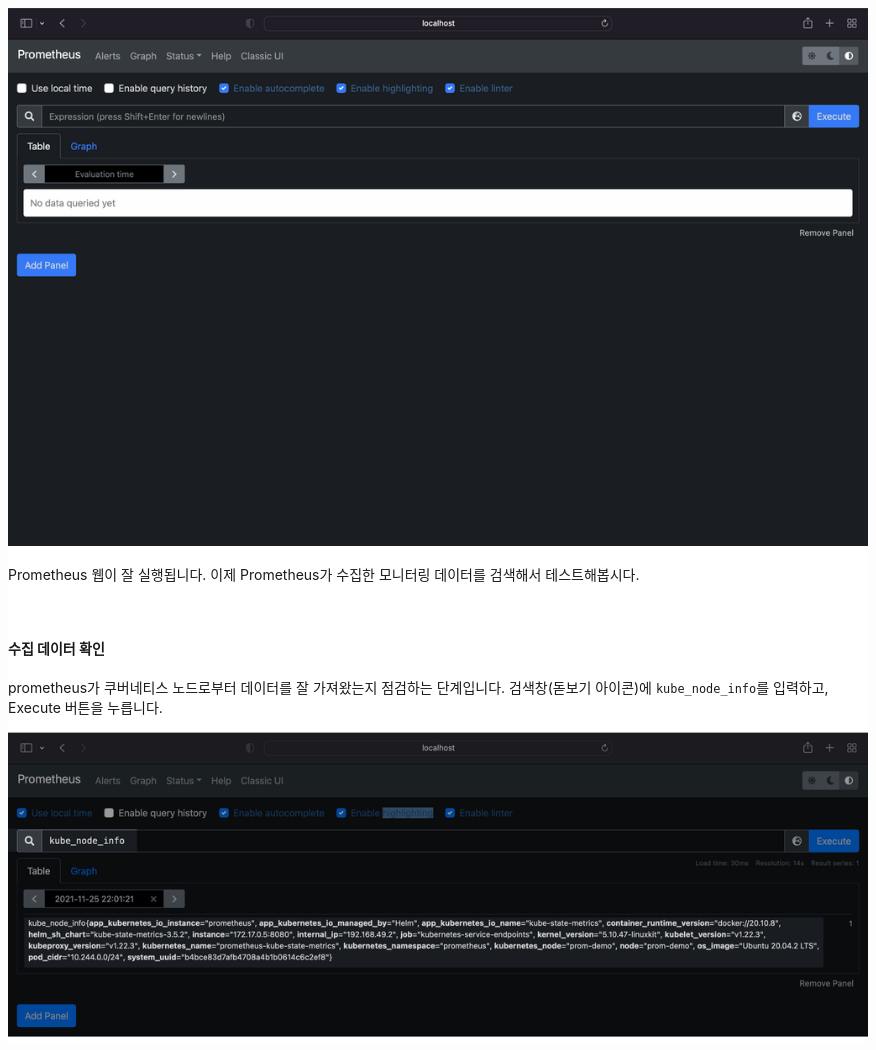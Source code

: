 ![Prometheus 웹페이지 초기화면](./2.jpg)

Prometheus 웹이 잘 실행됩니다. 이제 Prometheus가 수집한 모니터링 데이터를 검색해서 테스트해봅시다.

<br>



#### 수집 데이터 확인

prometheus가 쿠버네티스 노드로부터 데이터를 잘 가져왔는지 점검하는 단계입니다. 검색창(돋보기 아이콘)에 `kube_node_info`를 입력하고, Execute 버튼을 누릅니다.

![prometheus 웹에서 키워드로 검색하는 화면](./3.jpg)
